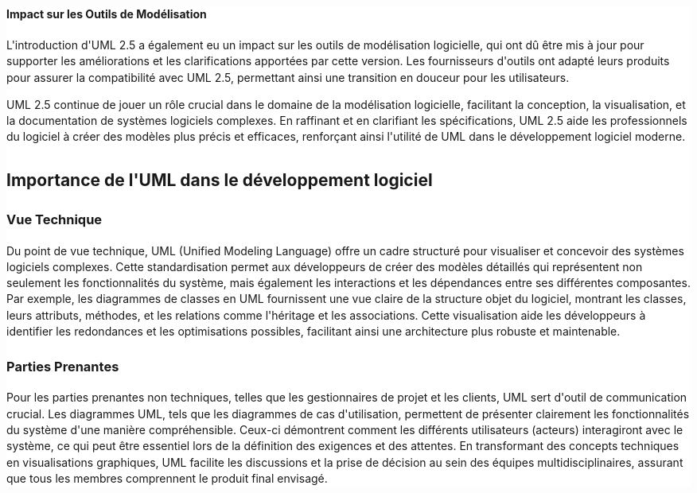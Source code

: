 #### Impact sur les Outils de Modélisation

L'introduction d'UML 2.5 a également eu un impact sur les outils de modélisation logicielle, qui ont dû être mis à jour
pour supporter les améliorations et les clarifications apportées par cette version. Les fournisseurs d'outils ont adapté
leurs produits pour assurer la compatibilité avec UML 2.5, permettant ainsi une transition en douceur pour les
utilisateurs.

UML 2.5 continue de jouer un rôle crucial dans le domaine de la modélisation logicielle, facilitant la conception, la
visualisation, et la documentation de systèmes logiciels complexes. En raffinant et en clarifiant les spécifications,
UML 2.5 aide les professionnels du logiciel à créer des modèles plus précis et efficaces, renforçant ainsi l'utilité de
UML dans le développement logiciel moderne.

## Importance de l'UML dans le développement logiciel

### Vue Technique

Du point de vue technique, UML (Unified Modeling Language) offre un cadre structuré pour visualiser et concevoir des
systèmes logiciels complexes. Cette standardisation permet aux développeurs de créer des modèles détaillés qui
représentent non seulement les fonctionnalités du système, mais également les interactions et les dépendances entre ses
différentes composantes. Par exemple, les diagrammes de classes en UML fournissent une vue claire de la structure objet
du logiciel, montrant les classes, leurs attributs, méthodes, et les relations comme l'héritage et les associations.
Cette visualisation aide les développeurs à identifier les redondances et les optimisations possibles, facilitant ainsi
une architecture plus robuste et maintenable.

### Parties Prenantes

Pour les parties prenantes non techniques, telles que les gestionnaires de projet et les clients, UML sert d'outil de
communication crucial. Les diagrammes UML, tels que les diagrammes de cas d'utilisation, permettent de présenter
clairement les fonctionnalités du système d'une manière compréhensible. Ceux-ci démontrent comment les différents
utilisateurs (acteurs) interagiront avec le système, ce qui peut être essentiel lors de la définition des exigences et
des attentes. En transformant des concepts techniques en visualisations graphiques, UML facilite les discussions et la
prise de décision au sein des équipes multidisciplinaires, assurant que tous les membres comprennent le produit final
envisagé.
